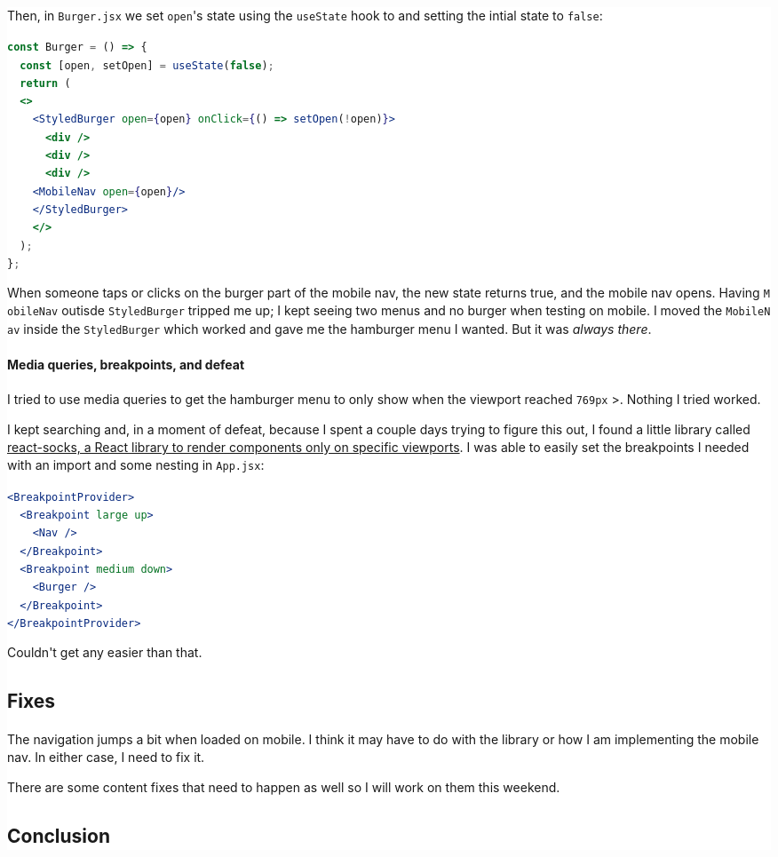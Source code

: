 Then, in `Burger.jsx` we set `open`'s state using the `useState` hook to and setting the intial state to `false`:

```jsx
const Burger = () => {
  const [open, setOpen] = useState(false);
  return (
  <>
    <StyledBurger open={open} onClick={() => setOpen(!open)}>
      <div />
      <div />
      <div />
    <MobileNav open={open}/>
    </StyledBurger>
    </>
  );
};
```

When someone taps or clicks on the burger part of the mobile nav, the new state returns true, and the mobile nav opens. Having `MobileNav` outisde `StyledBurger` tripped me up; I kept seeing two menus and no burger when testing on mobile. I moved the `MobileNav` inside the `StyledBurger` which worked and gave me the hamburger menu I wanted. But it was *always there*.

#### Media queries, breakpoints, and defeat

I tried to use media queries to get the hamburger menu to only show when the viewport reached `769px` >. Nothing I tried worked.

I kept searching and, in a moment of defeat, because I spent a couple days trying to figure this out, I found a little library called [react-socks, a React library to render components only on specific viewports](https://github.com/flexdinesh/react-socks). I was able to easily set the breakpoints I needed with an import and some nesting in `App.jsx`:

```jsx
<BreakpointProvider>
  <Breakpoint large up>       
    <Nav />
  </Breakpoint>
  <Breakpoint medium down>
    <Burger />
  </Breakpoint>
</BreakpointProvider>
```

Couldn't get any easier than that.

## Fixes

The navigation jumps a bit when loaded on mobile. I think it may have to do with the library or how I am implementing the mobile nav. In either case, I need to fix it.

There are some content fixes that need to happen as well so I will work on them this weekend.

## Conclusion


[^1]: I'm assuming it is a UUID; a weird combination of letters and numbers follow after the filename.
[^2]: Which has its own `Navbar` component but I needed a custom one, and all Bootstrap navs are unappealing. I also just wanted it quick and without the need to override stubborn Bootstrap utility classes with `!important` littered everywhere.
[^3]: I am going to wrap each anchor tag *scroll-reveal*'s `<Fade>` component for a smoother scroll experience.
[^4]: And with Hooks!
[^5]: The video creator didn't mention the article. It was a blatant copy of the CSS-Tricks article. Not sure how I feel about that, but will make sure to credit the author of the article and link to the repo.